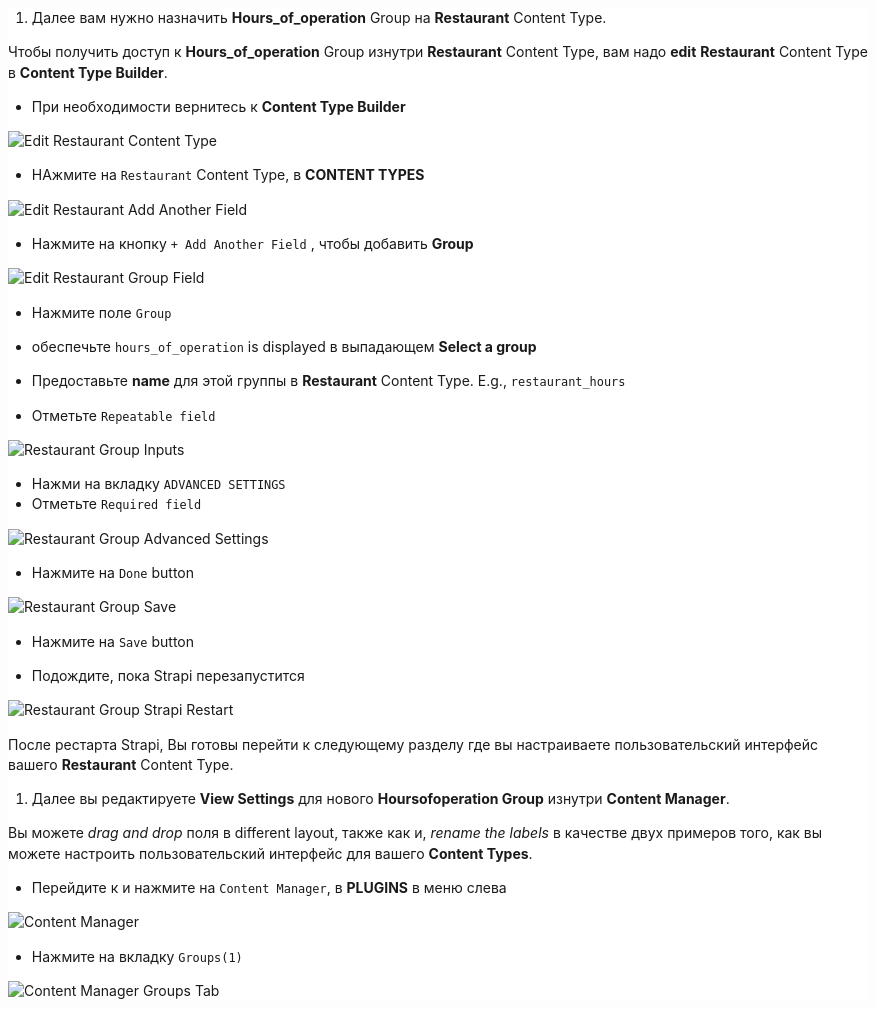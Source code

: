 1. Далее вам нужно назначить **Hours_of_operation** Group на **Restaurant** Content Type.

Чтобы получить доступ к **Hours_of_operation** Group изнутри **Restaurant** Content Type, вам надо **edit**  **Restaurant** Content Type в **Content Type Builder**.

- При необходимости вернитесь к **Content Type Builder**

![Edit Restaurant Content Type](../assets/getting-started/tutorial/edit-restaurant-content-type.png 'Edit Restaurant Content Type')

- НАжмите на `Restaurant` Content Type, в **CONTENT TYPES**

![Edit Restaurant Add Another Field](../assets/getting-started/tutorial/edit-restaurant-add-another-field.png 'Edit Restaurant Add Another Field')

- Нажмите на кнопку `+ Add Another Field` , чтобы добавить **Group**

![Edit Restaurant Group Field](../assets/getting-started/tutorial/edit-restaurant-group-field.png 'Edit Restaurant Group Field')

- Нажмите поле `Group` 

- обеспечьте `hours_of_operation` is displayed в выпадающем **Select a group**
- Предоставьте **name** для этой группы в **Restaurant** Content Type. E.g., `restaurant_hours`
- Отметьте `Repeatable field` 

![Restaurant Group Inputs](../assets/getting-started/tutorial/restaurant-group-inputs.png 'Restaurant Group Inputs')

- Нажми на вкладку `ADVANCED SETTINGS`
- Отметьте `Required field`

![Restaurant Group Advanced Settings](../assets/getting-started/tutorial/restaurant-group-advanced-settings.png 'Restaurant Group Advanced Settings')

- Нажмите на `Done` button

![Restaurant Group Save](../assets/getting-started/tutorial/restaurant-group-save.png 'Restaurant Group save')

- Нажмите на `Save` button

- Подождите, пока Strapi перезапустится

![Restaurant Group Strapi Restart](../assets/getting-started/tutorial/restaurant-group-strapi-restart.png 'Restaurant Group Strapi Restart')

После рестарта Strapi, Вы готовы перейти к следующему разделу где вы настраиваете пользовательский интерфейс вашего **Restaurant** Content Type.

1. Далее вы редактируете **View Settings** для нового **Hoursofoperation Group** изнутри **Content Manager**.

Вы можете _drag and drop_ поля в different layout, также как и, _rename the labels_ в качестве двух примеров того, как вы можете настроить пользовательский интерфейс для вашего **Content Types**.

- Перейдите к и нажмите на `Content Manager`, в **PLUGINS** в меню слева

![Content Manager](../assets/getting-started/tutorial/content-manager.png 'Content Manager')

- Нажмите на вкладку `Groups(1)`

![Content Manager Groups Tab](../assets/getting-started/tutorial/content-manager-groups-tab.png 'Content Manager Groups Tab')
